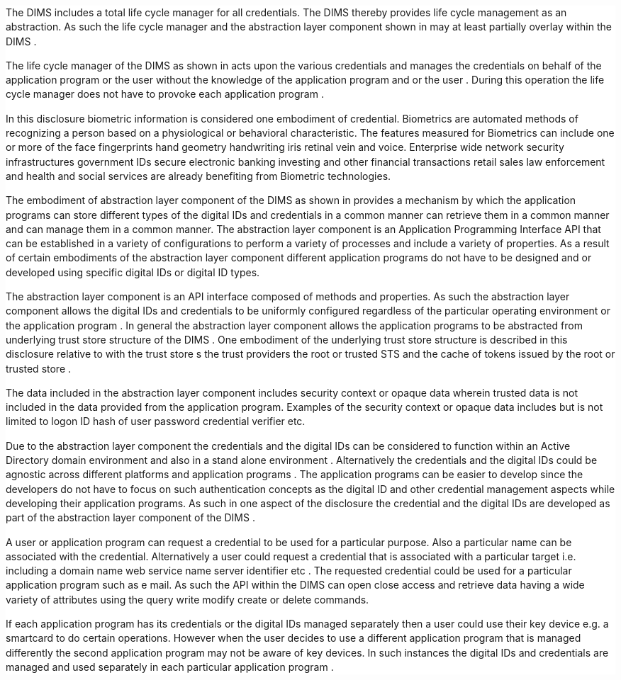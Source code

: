 The DIMS includes a total life cycle manager for all credentials. The DIMS thereby provides life cycle management as an abstraction. As such the life cycle manager and the abstraction layer component shown in may at least partially overlay within the DIMS .

The life cycle manager of the DIMS as shown in acts upon the various credentials and manages the credentials on behalf of the application program or the user without the knowledge of the application program and or the user . During this operation the life cycle manager does not have to provoke each application program .

In this disclosure biometric information is considered one embodiment of credential. Biometrics are automated methods of recognizing a person based on a physiological or behavioral characteristic. The features measured for Biometrics can include one or more of the face fingerprints hand geometry handwriting iris retinal vein and voice. Enterprise wide network security infrastructures government IDs secure electronic banking investing and other financial transactions retail sales law enforcement and health and social services are already benefiting from Biometric technologies.

The embodiment of abstraction layer component of the DIMS as shown in provides a mechanism by which the application programs can store different types of the digital IDs and credentials in a common manner can retrieve them in a common manner and can manage them in a common manner. The abstraction layer component is an Application Programming Interface API that can be established in a variety of configurations to perform a variety of processes and include a variety of properties. As a result of certain embodiments of the abstraction layer component different application programs do not have to be designed and or developed using specific digital IDs or digital ID types.

The abstraction layer component is an API interface composed of methods and properties. As such the abstraction layer component allows the digital IDs and credentials to be uniformly configured regardless of the particular operating environment or the application program . In general the abstraction layer component allows the application programs to be abstracted from underlying trust store structure of the DIMS . One embodiment of the underlying trust store structure is described in this disclosure relative to with the trust store s the trust providers the root or trusted STS and the cache of tokens issued by the root or trusted store .

The data included in the abstraction layer component includes security context or opaque data wherein trusted data is not included in the data provided from the application program. Examples of the security context or opaque data includes but is not limited to logon ID hash of user password credential verifier etc.

Due to the abstraction layer component the credentials and the digital IDs can be considered to function within an Active Directory domain environment and also in a stand alone environment . Alternatively the credentials and the digital IDs could be agnostic across different platforms and application programs . The application programs can be easier to develop since the developers do not have to focus on such authentication concepts as the digital ID and other credential management aspects while developing their application programs. As such in one aspect of the disclosure the credential and the digital IDs are developed as part of the abstraction layer component of the DIMS .

A user or application program can request a credential to be used for a particular purpose. Also a particular name can be associated with the credential. Alternatively a user could request a credential that is associated with a particular target i.e. including a domain name web service name server identifier etc . The requested credential could be used for a particular application program such as e mail. As such the API within the DIMS can open close access and retrieve data having a wide variety of attributes using the query write modify create or delete commands.

If each application program has its credentials or the digital IDs managed separately then a user could use their key device e.g. a smartcard to do certain operations. However when the user decides to use a different application program that is managed differently the second application program may not be aware of key devices. In such instances the digital IDs and credentials are managed and used separately in each particular application program .
